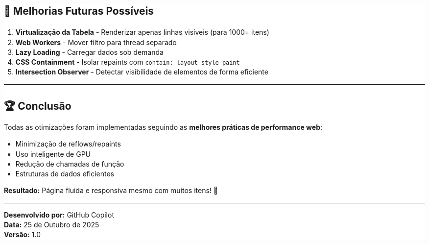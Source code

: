 
## 🎨 Melhorias Futuras Possíveis

1. **Virtualização da Tabela** - Renderizar apenas linhas visíveis (para 1000+ itens)
2. **Web Workers** - Mover filtro para thread separado
3. **Lazy Loading** - Carregar dados sob demanda
4. **CSS Containment** - Isolar repaints com `contain: layout style paint`
5. **Intersection Observer** - Detectar visibilidade de elementos de forma eficiente

---

## 🏆 Conclusão

Todas as otimizações foram implementadas seguindo as **melhores práticas de performance web**:

-   Minimização de reflows/repaints
-   Uso inteligente de GPU
-   Redução de chamadas de função
-   Estruturas de dados eficientes

**Resultado:** Página fluida e responsiva mesmo com muitos itens! 🚀

---

**Desenvolvido por:** GitHub Copilot  
**Data:** 25 de Outubro de 2025  
**Versão:** 1.0
